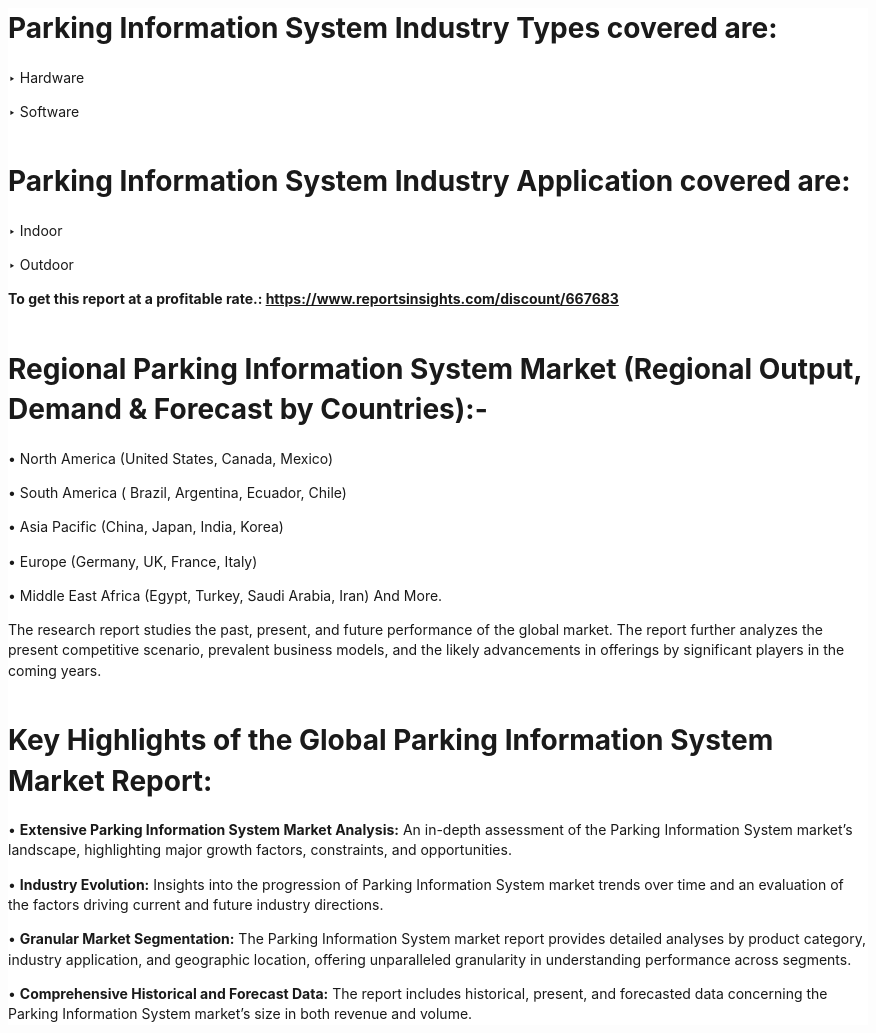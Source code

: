 # <strong>Parking Information System Industry Types covered are:</strong>

‣ Hardware

‣ Software

# <strong>Parking Information System Industry Application covered are:</strong>

‣ Indoor

‣ Outdoor

<strong>To get this report at a profitable rate.: <a href=https://www.reportsinsights.com/discount/667683>https://www.reportsinsights.com/discount/667683</a></strong></font>

# <strong>Regional Parking Information System Market (Regional Output, Demand &amp; Forecast by Countries):-</strong>

• North America (United States, Canada, Mexico)

• South America ( Brazil, Argentina, Ecuador, Chile)

• Asia Pacific (China, Japan, India, Korea)

• Europe (Germany, UK, France, Italy)

• Middle East Africa (Egypt, Turkey, Saudi Arabia, Iran) And More.

The research report studies the past, present, and future performance of the global market. The report further analyzes the present competitive scenario, prevalent business models, and the likely advancements in offerings by significant players in the coming years.

# <strong>Key Highlights of the Global Parking Information System Market Report:</strong>

• <strong>Extensive Parking Information System Market Analysis:</strong> An in-depth assessment of the Parking Information System market’s landscape, highlighting major growth factors, constraints, and opportunities.

• <strong>Industry Evolution:</strong> Insights into the progression of Parking Information System market trends over time and an evaluation of the factors driving current and future industry directions.

• <strong>Granular Market Segmentation:</strong> The Parking Information System market report provides detailed analyses by product category, industry application, and geographic location, offering unparalleled granularity in understanding performance across segments.

• <strong>Comprehensive Historical and Forecast Data:</strong> The report includes historical, present, and forecasted data concerning the Parking Information System market’s size in both revenue and volume.
